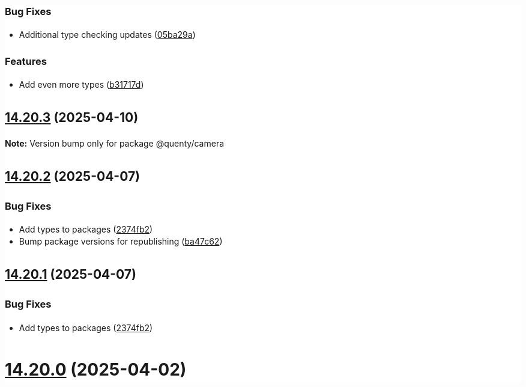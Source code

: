 
### Bug Fixes

* Additional type checking updates ([05ba29a](https://github.com/Quenty/NevermoreEngine/commit/05ba29a03efc9f3feed74b34f1d9dfb237496214))


### Features

* Add even more types ([b31717d](https://github.com/Quenty/NevermoreEngine/commit/b31717d8c9f7620c457f5018a2affa760a65334a))





## [14.20.3](https://github.com/Quenty/NevermoreEngine/compare/@quenty/camera@14.20.2...@quenty/camera@14.20.3) (2025-04-10)

**Note:** Version bump only for package @quenty/camera





## [14.20.2](https://github.com/Quenty/NevermoreEngine/compare/@quenty/camera@14.20.0...@quenty/camera@14.20.2) (2025-04-07)


### Bug Fixes

* Add types to packages ([2374fb2](https://github.com/Quenty/NevermoreEngine/commit/2374fb2b043cfbe0e9b507b3316eec46a4e353a0))
* Bump package versions for republishing ([ba47c62](https://github.com/Quenty/NevermoreEngine/commit/ba47c62e32170bf74377b0c658c60b84306dc294))





## [14.20.1](https://github.com/Quenty/NevermoreEngine/compare/@quenty/camera@14.20.0...@quenty/camera@14.20.1) (2025-04-07)


### Bug Fixes

* Add types to packages ([2374fb2](https://github.com/Quenty/NevermoreEngine/commit/2374fb2b043cfbe0e9b507b3316eec46a4e353a0))





# [14.20.0](https://github.com/Quenty/NevermoreEngine/compare/@quenty/camera@14.19.2...@quenty/camera@14.20.0) (2025-04-02)
